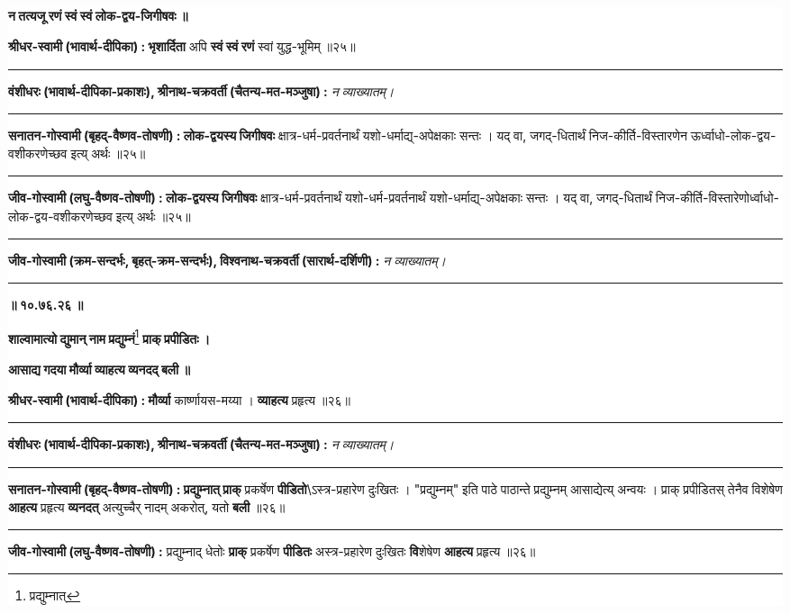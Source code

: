 **न तत्यजू रणं स्वं स्वं लोक-द्वय-जिगीषवः ॥**

**श्रीधर-स्वामी (भावार्थ-दीपिका) : भृशार्दिता** अपि **स्वं स्वं
रणं** स्वां युद्ध-भूमिम् ॥२५॥

------------------------------------------------------------------------------------------------------------------

**वंशीधरः (भावार्थ-दीपिका-प्रकाशः), श्रीनाथ-चक्रवर्ती
(चैतन्य-मत-मञ्जुषा) :** *न व्याख्यातम्।*

------------------------------------------------------------------------------------------------------------------

**सनातन-गोस्वामी (बृहद्-वैष्णव-तोषणी) : लोक-द्वयस्य जिगीषवः**
क्षात्र-धर्म-प्रवर्तनार्थं यशो-धर्माद्य्-अपेक्षकाः सन्तः । यद् वा,
जगद्-धितार्थं निज-कीर्ति-विस्तारणेन
ऊर्ध्वाधो-लोक-द्वय-वशीकरणेच्छव इत्य् अर्थः ॥२५॥

------------------------------------------------------------------------------------------------------------------

**जीव-गोस्वामी (लघु-वैष्णव-तोषणी) : लोक-द्वयस्य जिगीषवः**
क्षात्र-धर्म-प्रवर्तनार्थं यशो-धर्म-प्रवर्तनार्थं
यशो-धर्माद्य्-अपेक्षकाः सन्तः । यद् वा, जगद्-धितार्थं
निज-कीर्ति-विस्तारेणोर्ध्वाधो-लोक-द्वय-वशीकरणेच्छव इत्य् अर्थः
॥२५॥

------------------------------------------------------------------------------------------------------------------

**जीव-गोस्वामी (क्रम-सन्दर्भः, बृहत्-क्रम-सन्दर्भः),
विश्वनाथ-चक्रवर्ती (सारार्थ-दर्शिणी) :** *न व्याख्यातम्।*

------------------------------

**॥ १०.७६.२६ ॥**

**शाल्वामात्यो द्युमान् नाम प्रद्युम्नं**[^१५] **प्राक् प्रपीडितः ।**

[^१५]: प्रद्युम्नात्


**आसाद्य गदया मौर्व्या व्याहत्य व्यनदद् बली ॥**

**श्रीधर-स्वामी (भावार्थ-दीपिका) : मौर्व्या** कार्ष्णायस-मय्या ।
**व्याहत्य** प्रहृत्य ॥२६॥

------------------------------------------------------------------------------------------------------------------

**वंशीधरः (भावार्थ-दीपिका-प्रकाशः), श्रीनाथ-चक्रवर्ती
(चैतन्य-मत-मञ्जुषा) :** *न व्याख्यातम्।*

------------------------------------------------------------------------------------------------------------------

**सनातन-गोस्वामी (बृहद्-वैष्णव-तोषणी) : प्रद्युम्नात् प्राक्**
प्रकर्षेण **पीडितो**\ऽस्त्र-प्रहारेण दुःखितः । \"प्रद्युम्नम्\" इति
पाठे पाठान्ते प्रद्युम्नम् आसाद्येत्य् अन्वयः । प्राक् प्रपीडितस् तेनैव
विशेषेण **आहत्य** प्रहृत्य **व्यनदत्** अत्युच्चैर् नादम् अकरोत्, यतो
**बली** ॥२६॥

------------------------------------------------------------------------------------------------------------------

**जीव-गोस्वामी (लघु-वैष्णव-तोषणी) :** प्रद्युम्नाद् धेतोः **प्राक्**
प्रकर्षेण **पीडितः** अस्त्र-प्रहारेण दुःखितः **वि**शेषेण **आहत्य**
प्रहृत्य ॥२६॥


[^९]: जलोपलाः वायुना घनीभूत-जलमय-पाषाणाः इति १०.२५.९
[^१०]: हन्यमाना \[ग\]
[^११]: अभ्ययाद्
[^१२]: महा-रथः
[^१३]: सर्वमहिषीश्रेष्ठायाः \[ग\]
[^१४]: शरेण ?
[^१६]: कल्मषात्
[^१७]: युद्धात् सम्यग् इति श्रीधरः ।
[^१८]: महावीर्यं \[घ,ङ\]
